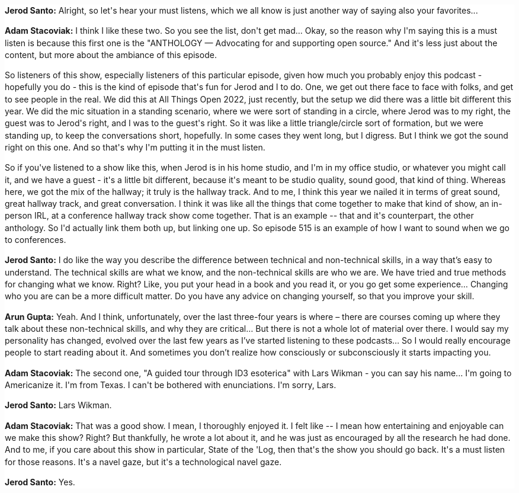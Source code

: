 **Jerod Santo:** Alright, so let's hear your must listens, which we all know is just another way of saying also your favorites...

**Adam Stacoviak:** I think I like these two. So you see the list, don't get mad... Okay, so the reason why I'm saying this is a must listen is because this first one is the "ANTHOLOGY — Advocating for and supporting open source." And it's less just about the content, but more about the ambiance of this episode.

So listeners of this show, especially listeners of this particular episode, given how much you probably enjoy this podcast - hopefully you do - this is the kind of episode that's fun for Jerod and I to do. One, we get out there face to face with folks, and get to see people in the real. We did this at All Things Open 2022, just recently, but the setup we did there was a little bit different this year. We did the mic situation in a standing scenario, where we were sort of standing in a circle, where Jerod was to my right, the guest was to Jerod's right, and I was to the guest's right. So it was like a little triangle/circle sort of formation, but we were standing up, to keep the conversations short, hopefully. In some cases they went long, but I digress. But I think we got the sound right on this one. And so that's why I'm putting it in the must listen.

So if you've listened to a show like this, when Jerod is in his home studio, and I'm in my office studio, or whatever you might call it, and we have a guest - it's a little bit different, because it's meant to be studio quality, sound good, that kind of thing. Whereas here, we got the mix of the hallway; it truly is the hallway track. And to me, I think this year we nailed it in terms of great sound, great hallway track, and great conversation. I think it was like all the things that come together to make that kind of show, an in-person IRL, at a conference hallway track show come together. That is an example -- that and it's counterpart, the other anthology. So I'd actually link them both up, but linking one up. So episode 515 is an example of how I want to sound when we go to conferences.

**Jerod Santo:** I do like the way you describe the difference between technical and non-technical skills, in a way that’s easy to understand. The technical skills are what we know, and the non-technical skills are who we are. We have tried and true methods for changing what we know. Right? Like, you put your head in a book and you read it, or you go get some experience… Changing who you are can be a more difficult matter. Do you have any advice on changing yourself, so that you improve your skill.

**Arun Gupta:** Yeah. And I think, unfortunately, over the last three-four years is where – there are courses coming up where they talk about these non-technical skills, and why they are critical… But there is not a whole lot of material over there. I would say my personality has changed, evolved over the last few years as I’ve started listening to these podcasts… So I would really encourage people to start reading about it. And sometimes you don’t realize how consciously or subconsciously it starts impacting you.

**Adam Stacoviak:** The second one, "A guided tour through ID3 esoterica" with Lars Wikman - you can say his name... I'm going to Americanize it. I'm from Texas. I can't be bothered with enunciations. I'm sorry, Lars.

**Jerod Santo:** Lars Wikman.

**Adam Stacoviak:** That was a good show. I mean, I thoroughly enjoyed it. I felt like -- I mean how entertaining and enjoyable can we make this show? Right? But thankfully, he wrote a lot about it, and he was just as encouraged by all the research he had done. And to me, if you care about this show in particular, State of the 'Log, then that's the show you should go back. It's a must listen for those reasons. It's a navel gaze, but it's a technological navel gaze.

**Jerod Santo:** Yes.
